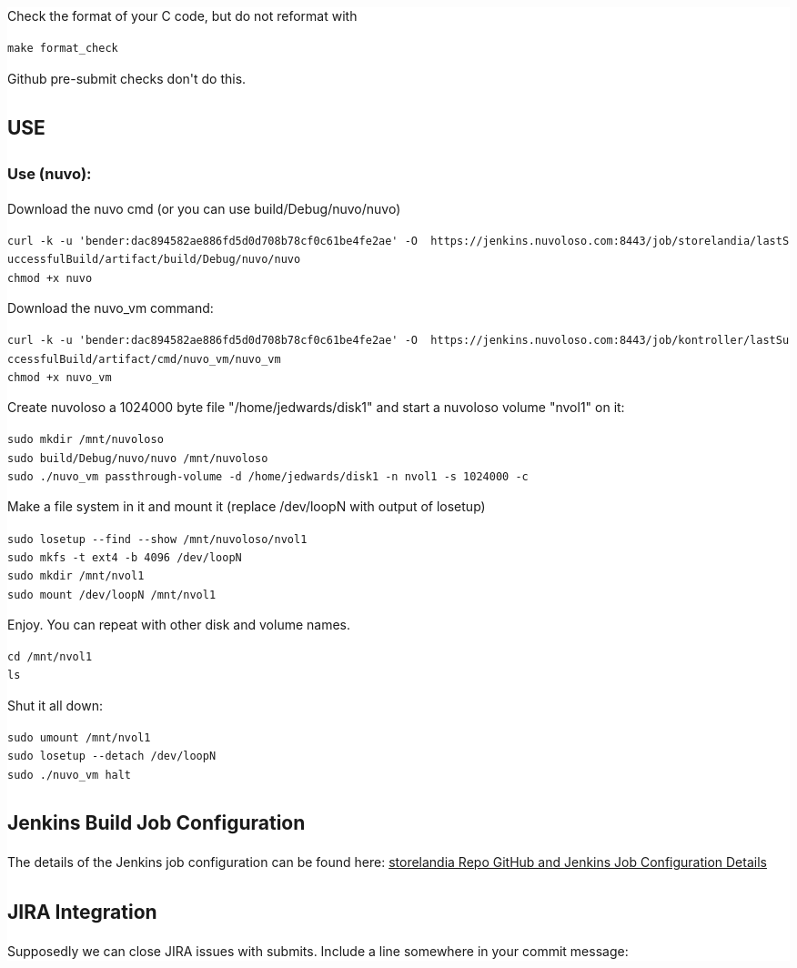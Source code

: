 Check the format of your C code, but do not reformat with

    make format_check

Github pre-submit checks don't do this.

## USE

### Use (nuvo):

Download the nuvo cmd (or you can use build/Debug/nuvo/nuvo)

    curl -k -u 'bender:dac894582ae886fd5d0d708b78cf0c61be4fe2ae' -O  https://jenkins.nuvoloso.com:8443/job/storelandia/lastSuccessfulBuild/artifact/build/Debug/nuvo/nuvo
    chmod +x nuvo

Download the nuvo_vm command:

    curl -k -u 'bender:dac894582ae886fd5d0d708b78cf0c61be4fe2ae' -O  https://jenkins.nuvoloso.com:8443/job/kontroller/lastSuccessfulBuild/artifact/cmd/nuvo_vm/nuvo_vm
    chmod +x nuvo_vm

Create nuvoloso a 1024000 byte file "/home/jedwards/disk1" and start a nuvoloso volume "nvol1" on it:

    sudo mkdir /mnt/nuvoloso
    sudo build/Debug/nuvo/nuvo /mnt/nuvoloso
    sudo ./nuvo_vm passthrough-volume -d /home/jedwards/disk1 -n nvol1 -s 1024000 -c

Make a file system in it and mount it (replace /dev/loopN with output of losetup)

    sudo losetup --find --show /mnt/nuvoloso/nvol1
    sudo mkfs -t ext4 -b 4096 /dev/loopN
    sudo mkdir /mnt/nvol1
    sudo mount /dev/loopN /mnt/nvol1

Enjoy. You can repeat with other disk and volume names.

    cd /mnt/nvol1
    ls

Shut it all down:

    sudo umount /mnt/nvol1
    sudo losetup --detach /dev/loopN
    sudo ./nuvo_vm halt

## Jenkins Build Job Configuration

The details of the Jenkins job configuration can be found here:
[storelandia Repo GitHub and Jenkins Job Configuration Details](https://docs.google.com/document/d/1BP8pyYzT0CJZazuDX7fO_eD1SElPCKFak5OfxBfrYCc)

## JIRA Integration

Supposedly we can close JIRA issues with submits.
Include a line somewhere in your commit message:
